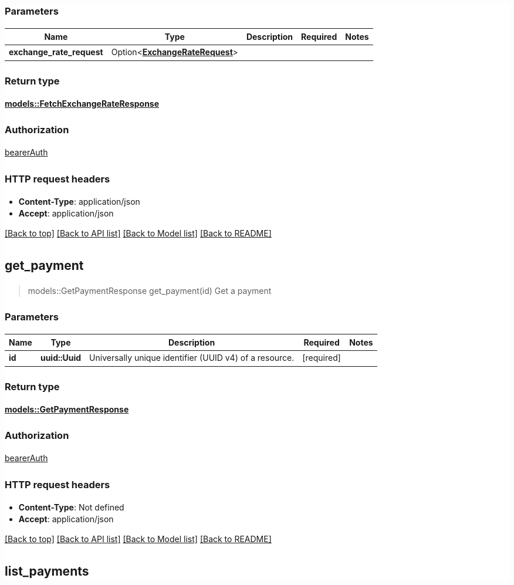 ### Parameters


Name | Type | Description  | Required | Notes
------------- | ------------- | ------------- | ------------- | -------------
**exchange_rate_request** | Option<[**ExchangeRateRequest**](ExchangeRateRequest.md)> |  |  |

### Return type

[**models::FetchExchangeRateResponse**](FetchExchangeRateResponse.md)

### Authorization

[bearerAuth](../README.md#bearerAuth)

### HTTP request headers

- **Content-Type**: application/json
- **Accept**: application/json

[[Back to top]](#) [[Back to API list]](../README.md#documentation-for-api-endpoints) [[Back to Model list]](../README.md#documentation-for-models) [[Back to README]](../README.md)


## get_payment

> models::GetPaymentResponse get_payment(id)
Get a payment

### Parameters


Name | Type | Description  | Required | Notes
------------- | ------------- | ------------- | ------------- | -------------
**id** | **uuid::Uuid** | Universally unique identifier (UUID v4) of a resource. | [required] |

### Return type

[**models::GetPaymentResponse**](GetPaymentResponse.md)

### Authorization

[bearerAuth](../README.md#bearerAuth)

### HTTP request headers

- **Content-Type**: Not defined
- **Accept**: application/json

[[Back to top]](#) [[Back to API list]](../README.md#documentation-for-api-endpoints) [[Back to Model list]](../README.md#documentation-for-models) [[Back to README]](../README.md)


## list_payments
